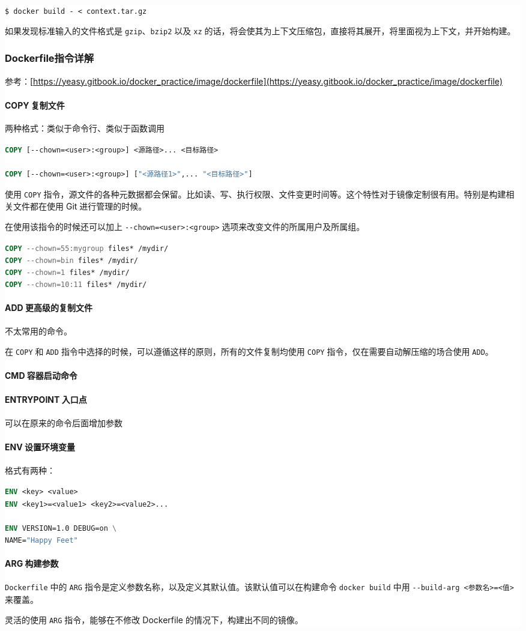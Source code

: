 ```shell
$ docker build - < context.tar.gz
```
如果发现标准输入的文件格式是 `gzip`、`bzip2` 以及 `xz` 的话，将会使其为上下文压缩包，直接将其展开，将里面视为上下文，并开始构建。 
### Dockerfile指令详解

参考：[https://yeasy.gitbook.io/docker_practice/image/dockerfile](https://yeasy.gitbook.io/docker_practice/image/dockerfile)

#### COPY 复制文件

两种格式：类似于命令行、类似于函数调用

```dockerfile
COPY [--chown=<user>:<group>] <源路径>... <目标路径>

COPY [--chown=<user>:<group>] ["<源路径1>",... "<目标路径>"]
```

使用 `COPY` 指令，源文件的各种元数据都会保留。比如读、写、执行权限、文件变更时间等。这个特性对于镜像定制很有用。特别是构建相关文件都在使用 Git 进行管理的时候。 

在使用该指令的时候还可以加上 `--chown=<user>:<group>` 选项来改变文件的所属用户及所属组。 

```dockerfile
COPY --chown=55:mygroup files* /mydir/
COPY --chown=bin files* /mydir/
COPY --chown=1 files* /mydir/
COPY --chown=10:11 files* /mydir/
```
#### ADD 更高级的复制文件

不太常用的命令。

在 `COPY` 和 `ADD` 指令中选择的时候，可以遵循这样的原则，所有的文件复制均使用 `COPY` 指令，仅在需要自动解压缩的场合使用 `ADD`。 

#### CMD 容器启动命令

#### ENTRYPOINT 入口点

可以在原来的命令后面增加参数

#### ENV 设置环境变量

格式有两种：

```dockerfile
ENV <key> <value>
ENV <key1>=<value1> <key2>=<value2>...

ENV VERSION=1.0 DEBUG=on \
NAME="Happy Feet"
```
#### ARG 构建参数

`Dockerfile` 中的 `ARG` 指令是定义参数名称，以及定义其默认值。该默认值可以在构建命令 `docker build` 中用 `--build-arg <参数名>=<值>` 来覆盖。

灵活的使用 `ARG` 指令，能够在不修改 Dockerfile 的情况下，构建出不同的镜像。
